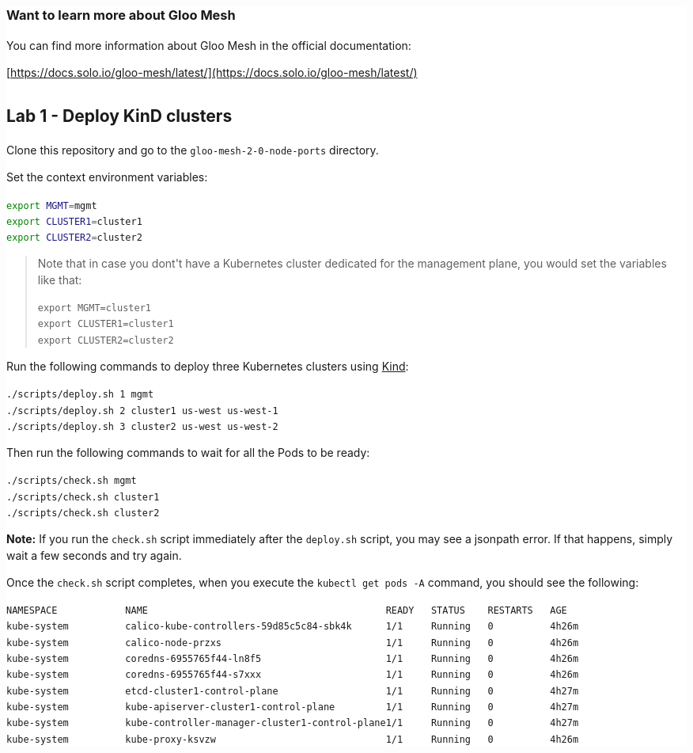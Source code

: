 ### Want to learn more about Gloo Mesh

You can find more information about Gloo Mesh in the official documentation:

[https://docs.solo.io/gloo-mesh/latest/](https://docs.solo.io/gloo-mesh/latest/)



## Lab 1 - Deploy KinD clusters <a name="Lab-1"></a>

Clone this repository and go to the `gloo-mesh-2-0-node-ports` directory.

Set the context environment variables:

```bash
export MGMT=mgmt
export CLUSTER1=cluster1
export CLUSTER2=cluster2
```

> Note that in case you dont't have a Kubernetes cluster dedicated for the management plane, you would set the variables like that:
> ```
> export MGMT=cluster1
> export CLUSTER1=cluster1
> export CLUSTER2=cluster2
> ```

Run the following commands to deploy three Kubernetes clusters using [Kind](https://kind.sigs.k8s.io/):
    

```bash
./scripts/deploy.sh 1 mgmt
./scripts/deploy.sh 2 cluster1 us-west us-west-1
./scripts/deploy.sh 3 cluster2 us-west us-west-2
```

Then run the following commands to wait for all the Pods to be ready:

```bash
./scripts/check.sh mgmt
./scripts/check.sh cluster1 
./scripts/check.sh cluster2 
```

**Note:** If you run the `check.sh` script immediately after the `deploy.sh` script, you may see a jsonpath error. If that happens, simply wait a few seconds and try again.

Once the `check.sh` script completes, when you execute the `kubectl get pods -A` command, you should see the following:

```
NAMESPACE            NAME                                          READY   STATUS    RESTARTS   AGE
kube-system          calico-kube-controllers-59d85c5c84-sbk4k      1/1     Running   0          4h26m
kube-system          calico-node-przxs                             1/1     Running   0          4h26m
kube-system          coredns-6955765f44-ln8f5                      1/1     Running   0          4h26m
kube-system          coredns-6955765f44-s7xxx                      1/1     Running   0          4h26m
kube-system          etcd-cluster1-control-plane                   1/1     Running   0          4h27m
kube-system          kube-apiserver-cluster1-control-plane         1/1     Running   0          4h27m
kube-system          kube-controller-manager-cluster1-control-plane1/1     Running   0          4h27m
kube-system          kube-proxy-ksvzw                              1/1     Running   0          4h26m
```